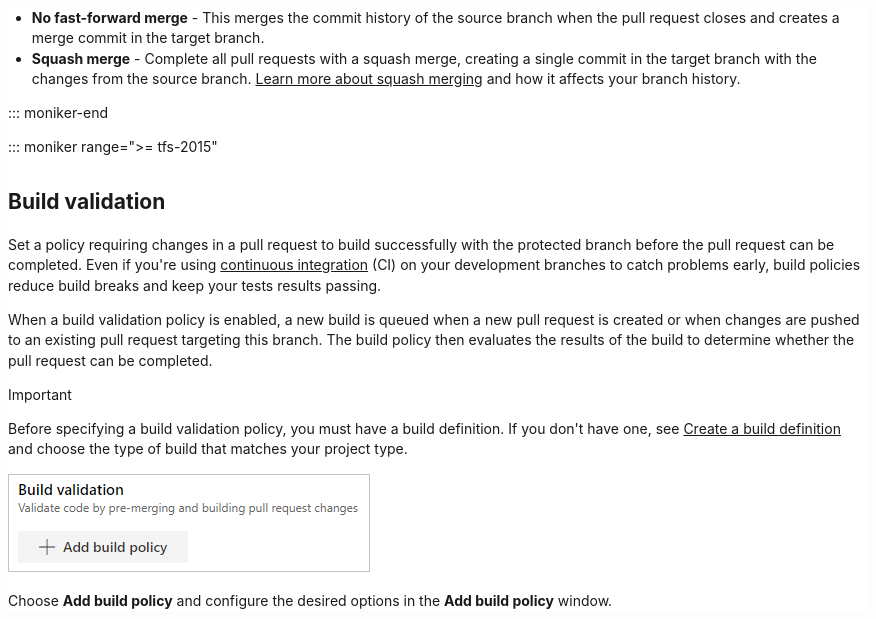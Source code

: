- **No fast-forward merge** - This merges the commit history of the source branch when the pull request closes and creates a merge commit in the target branch. 
- **Squash merge** - Complete all pull requests with a squash merge, creating a single commit in the target branch with the changes from the source branch. [Learn more about squash merging](merging-with-squash.md) and how it affects your branch history.

<a name="build"></a>
<a name="require-the-pull-request-to-build"></a>
  
::: moniker-end 
 
::: moniker range=">= tfs-2015" 

## Build validation

Set a policy requiring changes in a pull request to build successfully with the protected branch before the pull request can be completed.
Even if you're using [continuous integration](/azure/devops/learn/what-is-continuous-integration) (CI) on your development branches to catch problems early, build policies reduce 
build breaks and keep your tests results passing. 

When a build validation policy is enabled, a new build is queued when a new pull request is created or when changes are pushed to an existing pull request targeting this branch. The build policy then evaluates the results of the build to determine whether the pull request can be completed.

>[!IMPORTANT]
>Before specifying a build validation policy, you must have a build definition. If you don't have one, see [Create a build definition](../../pipelines/apps/index.md) and choose the type of build that matches your project type.

![Add build policy](_img/branch-policies/add-build-policy.png)

Choose **Add build policy** and configure the desired options in the **Add build policy** window.
